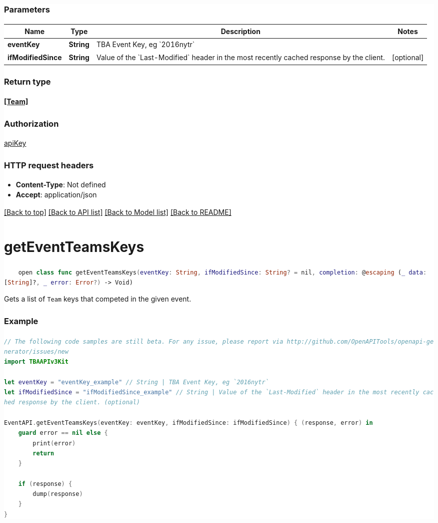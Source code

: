 ### Parameters

Name | Type | Description  | Notes
------------- | ------------- | ------------- | -------------
 **eventKey** | **String** | TBA Event Key, eg &#x60;2016nytr&#x60; | 
 **ifModifiedSince** | **String** | Value of the &#x60;Last-Modified&#x60; header in the most recently cached response by the client. | [optional] 

### Return type

[**[Team]**](Team.md)

### Authorization

[apiKey](../README.md#apiKey)

### HTTP request headers

 - **Content-Type**: Not defined
 - **Accept**: application/json

[[Back to top]](#) [[Back to API list]](../README.md#documentation-for-api-endpoints) [[Back to Model list]](../README.md#documentation-for-models) [[Back to README]](../README.md)

# **getEventTeamsKeys**
```swift
    open class func getEventTeamsKeys(eventKey: String, ifModifiedSince: String? = nil, completion: @escaping (_ data: [String]?, _ error: Error?) -> Void)
```



Gets a list of `Team` keys that competed in the given event.

### Example 
```swift
// The following code samples are still beta. For any issue, please report via http://github.com/OpenAPITools/openapi-generator/issues/new
import TBAAPIv3Kit

let eventKey = "eventKey_example" // String | TBA Event Key, eg `2016nytr`
let ifModifiedSince = "ifModifiedSince_example" // String | Value of the `Last-Modified` header in the most recently cached response by the client. (optional)

EventAPI.getEventTeamsKeys(eventKey: eventKey, ifModifiedSince: ifModifiedSince) { (response, error) in
    guard error == nil else {
        print(error)
        return
    }

    if (response) {
        dump(response)
    }
}
```
